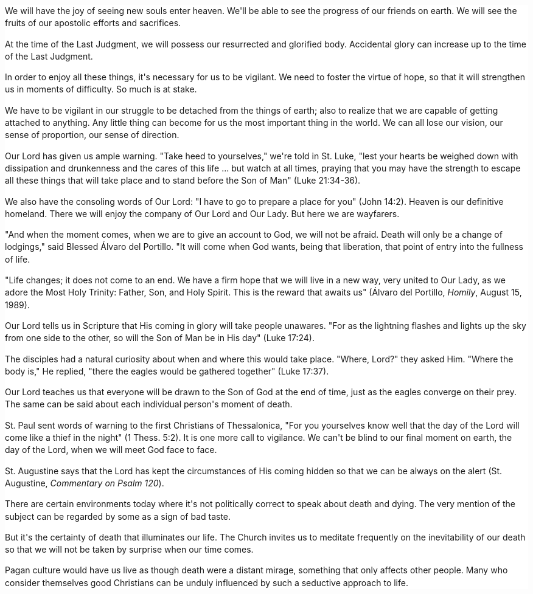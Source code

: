 We will have the joy of seeing new souls enter heaven. We'll be able to see the progress of our friends on earth. We will see the fruits of our apostolic efforts and sacrifices.

At the time of the Last Judgment, we will possess our resurrected and glorified body. Accidental glory can increase up to the time of the Last Judgment.

In order to enjoy all these things, it's necessary for us to be vigilant. We need to foster the virtue of hope, so that it will strengthen us in moments of difficulty. So much is at stake.

We have to be vigilant in our struggle to be detached from the things of earth; also to realize that we are capable of getting attached to anything. Any little thing can become for us the most important thing in the world. We can all lose our vision, our sense of proportion, our sense of direction.

Our Lord has given us ample warning. "Take heed to yourselves," we're told in St. Luke, "lest your hearts be weighed down with dissipation and drunkenness and the cares of this life ... but watch at all times, praying that you may have the strength to escape all these things that will take place and to stand before the Son of Man" (Luke 21:34-36).

We also have the consoling words of Our Lord: "I have to go to prepare a place for you" (John 14:2). Heaven is our definitive homeland. There we will enjoy the company of Our Lord and Our Lady. But here we are wayfarers.

"And when the moment comes, when we are to give an account to God, we will not be afraid. Death will only be a change of lodgings," said Blessed Álvaro del Portillo. "It will come when God wants, being that liberation, that point of entry into the fullness of life.

"Life changes; it does not come to an end. We have a firm hope that we will live in a new way, very united to Our Lady, as we adore the Most Holy Trinity: Father, Son, and Holy Spirit. This is the reward that awaits us" (Álvaro del Portillo, *Homily*, August 15, 1989).

Our Lord tells us in Scripture that His coming in glory will take people unawares. "For as the lightning flashes and lights up the sky from one side to the other, so will the Son of Man be in His day" (Luke 17:24).

The disciples had a natural curiosity about when and where this would take place. "Where, Lord?" they asked Him. "Where the body is," He replied, "there the eagles would be gathered together" (Luke 17:37).

Our Lord teaches us that everyone will be drawn to the Son of God at the end of time, just as the eagles converge on their prey. The same can be said about each individual person's moment of death.

St. Paul sent words of warning to the first Christians of Thessalonica, "For you yourselves know well that the day of the Lord will come like a thief in the night" (1 Thess. 5:2). It is one more call to vigilance. We can't be blind to our final moment on earth, the day of the Lord, when we will meet God face to face.

St. Augustine says that the Lord has kept the circumstances of His coming hidden so that we can be always on the alert (St. Augustine, *Commentary on Psalm 120*).

There are certain environments today where it's not politically correct to speak about death and dying. The very mention of the subject can be regarded by some as a sign of bad taste.

But it's the certainty of death that illuminates our life. The Church invites us to meditate frequently on the inevitability of our death so that we will not be taken by surprise when our time comes.

Pagan culture would have us live as though death were a distant mirage, something that only affects other people. Many who consider themselves good Christians can be unduly influenced by such a seductive approach to life.
